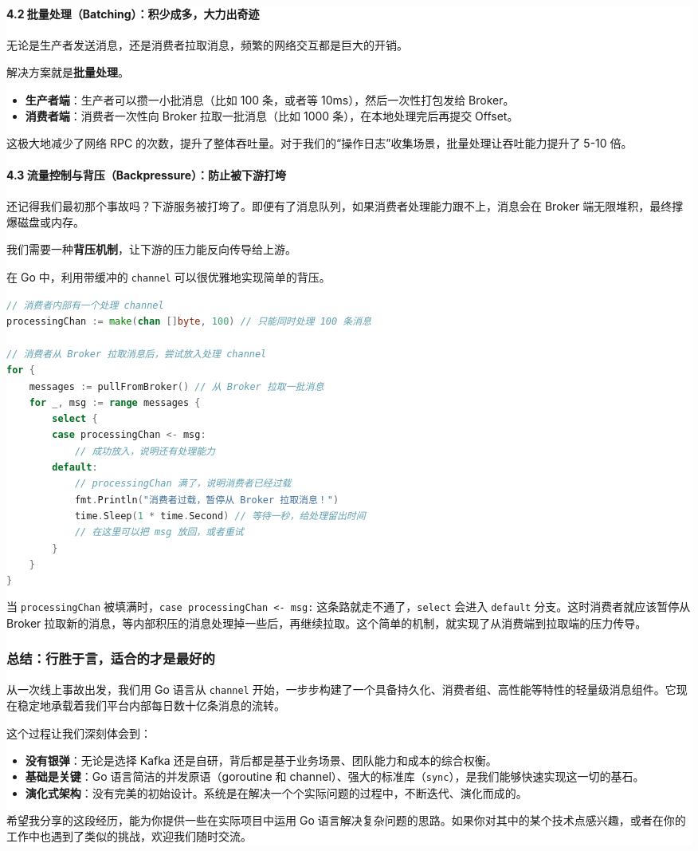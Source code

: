 #### **4.2 批量处理（Batching）：积少成多，大力出奇迹**

无论是生产者发送消息，还是消费者拉取消息，频繁的网络交互都是巨大的开销。

解决方案就是**批量处理**。

*   **生产者端**：生产者可以攒一小批消息（比如 100 条，或者等 10ms），然后一次性打包发给 Broker。
*   **消费者端**：消费者一次性向 Broker 拉取一批消息（比如 1000 条），在本地处理完后再提交 Offset。

这极大地减少了网络 RPC 的次数，提升了整体吞吐量。对于我们的“操作日志”收集场景，批量处理让吞吐能力提升了 5-10 倍。

#### **4.3 流量控制与背压（Backpressure）：防止被下游打垮**

还记得我们最初那个事故吗？下游服务被打垮了。即便有了消息队列，如果消费者处理能力跟不上，消息会在 Broker 端无限堆积，最终撑爆磁盘或内存。

我们需要一种**背压机制**，让下游的压力能反向传导给上游。

在 Go 中，利用带缓冲的 `channel` 可以很优雅地实现简单的背压。

```go
// 消费者内部有一个处理 channel
processingChan := make(chan []byte, 100) // 只能同时处理 100 条消息

// 消费者从 Broker 拉取消息后，尝试放入处理 channel
for {
    messages := pullFromBroker() // 从 Broker 拉取一批消息
    for _, msg := range messages {
        select {
        case processingChan <- msg:
            // 成功放入，说明还有处理能力
        default:
            // processingChan 满了，说明消费者已经过载
            fmt.Println("消费者过载，暂停从 Broker 拉取消息！")
            time.Sleep(1 * time.Second) // 等待一秒，给处理留出时间
            // 在这里可以把 msg 放回，或者重试
        }
    }
}
```

当 `processingChan` 被填满时，`case processingChan <- msg:` 这条路就走不通了，`select` 会进入 `default` 分支。这时消费者就应该暂停从 Broker 拉取新的消息，等内部积压的消息处理掉一些后，再继续拉取。这个简单的机制，就实现了从消费端到拉取端的压力传导。

### **总结：行胜于言，适合的才是最好的**

从一次线上事故出发，我们用 Go 语言从 `channel` 开始，一步步构建了一个具备持久化、消费者组、高性能等特性的轻量级消息组件。它现在稳定地承载着我们平台内部每日数十亿条消息的流转。

这个过程让我们深刻体会到：

*   **没有银弹**：无论是选择 Kafka 还是自研，背后都是基于业务场景、团队能力和成本的综合权衡。
*   **基础是关键**：Go 语言简洁的并发原语（goroutine 和 channel）、强大的标准库（`sync`），是我们能够快速实现这一切的基石。
*   **演化式架构**：没有完美的初始设计。系统是在解决一个个实际问题的过程中，不断迭代、演化而成的。

希望我分享的这段经历，能为你提供一些在实际项目中运用 Go 语言解决复杂问题的思路。如果你对其中的某个技术点感兴趣，或者在你的工作中也遇到了类似的挑战，欢迎我们随时交流。